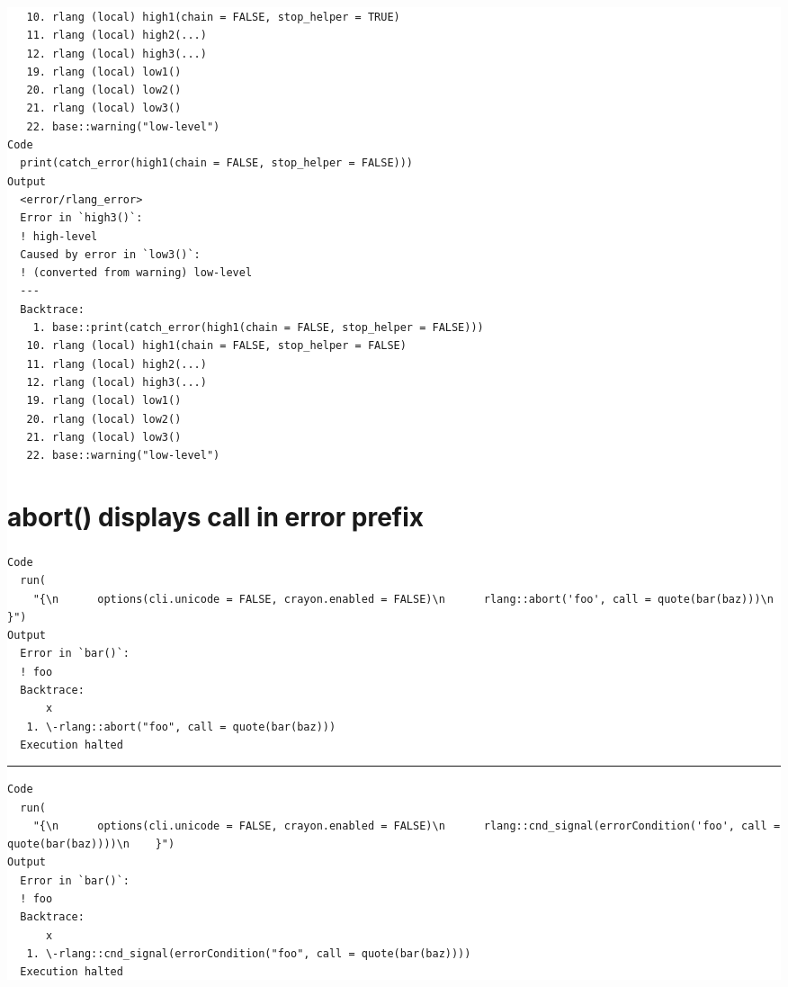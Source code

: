        10. rlang (local) high1(chain = FALSE, stop_helper = TRUE)
       11. rlang (local) high2(...)
       12. rlang (local) high3(...)
       19. rlang (local) low1()
       20. rlang (local) low2()
       21. rlang (local) low3()
       22. base::warning("low-level")
    Code
      print(catch_error(high1(chain = FALSE, stop_helper = FALSE)))
    Output
      <error/rlang_error>
      Error in `high3()`:
      ! high-level
      Caused by error in `low3()`:
      ! (converted from warning) low-level
      ---
      Backtrace:
        1. base::print(catch_error(high1(chain = FALSE, stop_helper = FALSE)))
       10. rlang (local) high1(chain = FALSE, stop_helper = FALSE)
       11. rlang (local) high2(...)
       12. rlang (local) high3(...)
       19. rlang (local) low1()
       20. rlang (local) low2()
       21. rlang (local) low3()
       22. base::warning("low-level")

# abort() displays call in error prefix

    Code
      run(
        "{\n      options(cli.unicode = FALSE, crayon.enabled = FALSE)\n      rlang::abort('foo', call = quote(bar(baz)))\n    }")
    Output
      Error in `bar()`:
      ! foo
      Backtrace:
          x
       1. \-rlang::abort("foo", call = quote(bar(baz)))
      Execution halted

---

    Code
      run(
        "{\n      options(cli.unicode = FALSE, crayon.enabled = FALSE)\n      rlang::cnd_signal(errorCondition('foo', call = quote(bar(baz))))\n    }")
    Output
      Error in `bar()`:
      ! foo
      Backtrace:
          x
       1. \-rlang::cnd_signal(errorCondition("foo", call = quote(bar(baz))))
      Execution halted
